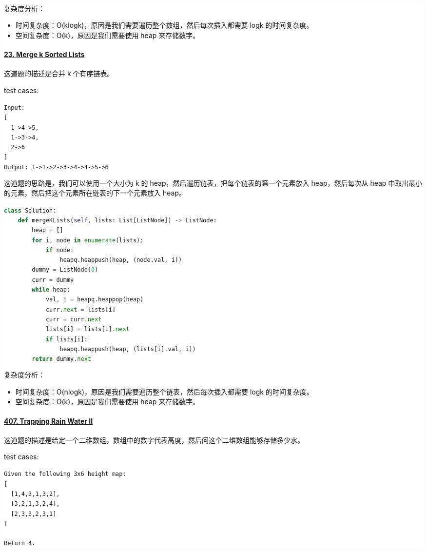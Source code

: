 复杂度分析：

- 时间复杂度：O(klogk)，原因是我们需要遍历整个数组，然后每次插入都需要 logk 的时间复杂度。
- 空间复杂度：O(k)，原因是我们需要使用 heap 来存储数字。

#### [23. Merge k Sorted Lists](https://leetcode.com/problems/merge-k-sorted-lists/)

这道题的描述是合并 k 个有序链表。

test cases:

```text
Input:
[
  1->4->5,
  1->3->4,
  2->6
]
Output: 1->1->2->3->4->4->5->6
```

这道题的思路是，我们可以使用一个大小为 k 的 heap，然后遍历链表，把每个链表的第一个元素放入 heap，然后每次从 heap 中取出最小的元素，然后把这个元素所在链表的下一个元素放入 heap。

```python
class Solution:
    def mergeKLists(self, lists: List[ListNode]) -> ListNode:
        heap = []
        for i, node in enumerate(lists):
            if node:
                heapq.heappush(heap, (node.val, i))
        dummy = ListNode(0)
        curr = dummy
        while heap:
            val, i = heapq.heappop(heap)
            curr.next = lists[i]
            curr = curr.next
            lists[i] = lists[i].next
            if lists[i]:
                heapq.heappush(heap, (lists[i].val, i))
        return dummy.next
```

复杂度分析：

- 时间复杂度：O(nlogk)，原因是我们需要遍历整个链表，然后每次插入都需要 logk 的时间复杂度。
- 空间复杂度：O(k)，原因是我们需要使用 heap 来存储数字。

#### [407. Trapping Rain Water II](https://leetcode.com/problems/trapping-rain-water-ii/)

这道题的描述是给定一个二维数组，数组中的数字代表高度，然后问这个二维数组能够存储多少水。

test cases:

```text
Given the following 3x6 height map:
[
  [1,4,3,1,3,2],
  [3,2,1,3,2,4],
  [2,3,3,2,3,1]
]

Return 4.
```
